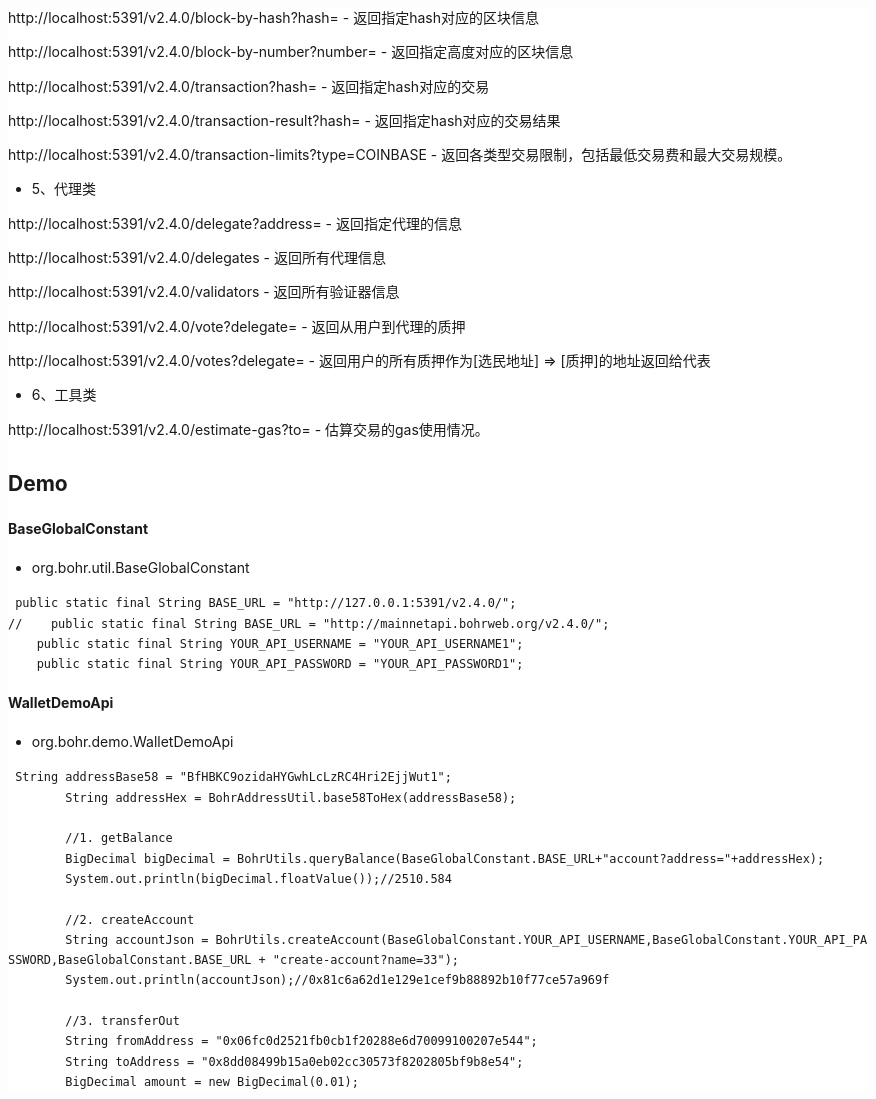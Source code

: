   http://localhost:5391/v2.4.0/block-by-hash?hash=
    \- 返回指定hash对应的区块信息  

  http://localhost:5391/v2.4.0/block-by-number?number=
    \- 返回指定高度对应的区块信息

  http://localhost:5391/v2.4.0/transaction?hash=
    \- 返回指定hash对应的交易

  http://localhost:5391/v2.4.0/transaction-result?hash=
    \- 返回指定hash对应的交易结果

  http://localhost:5391/v2.4.0/transaction-limits?type=COINBASE
    \- 返回各类型交易限制，包括最低交易费和最大交易规模。

*  5、代理类

  http://localhost:5391/v2.4.0/delegate?address=
    \- 返回指定代理的信息

  http://localhost:5391/v2.4.0/delegates
    \- 返回所有代理信息

  http://localhost:5391/v2.4.0/validators
    \- 返回所有验证器信息

  http://localhost:5391/v2.4.0/vote?delegate=
    \- 返回从用户到代理的质押

  http://localhost:5391/v2.4.0/votes?delegate=
    \- 返回用户的所有质押作为[选民地址] => [质押]的地址返回给代表

*  6、工具类

  http://localhost:5391/v2.4.0/estimate-gas?to=
    \- 估算交易的gas使用情况。




##  Demo
#### BaseGlobalConstant
* org.bohr.util.BaseGlobalConstant
```
 public static final String BASE_URL = "http://127.0.0.1:5391/v2.4.0/";
//    public static final String BASE_URL = "http://mainnetapi.bohrweb.org/v2.4.0/";
    public static final String YOUR_API_USERNAME = "YOUR_API_USERNAME1";
    public static final String YOUR_API_PASSWORD = "YOUR_API_PASSWORD1";
```

#### WalletDemoApi
* org.bohr.demo.WalletDemoApi
```
 String addressBase58 = "BfHBKC9ozidaHYGwhLcLzRC4Hri2EjjWut1";
        String addressHex = BohrAddressUtil.base58ToHex(addressBase58);

        //1. getBalance
        BigDecimal bigDecimal = BohrUtils.queryBalance(BaseGlobalConstant.BASE_URL+"account?address="+addressHex);
        System.out.println(bigDecimal.floatValue());//2510.584

        //2. createAccount
        String accountJson = BohrUtils.createAccount(BaseGlobalConstant.YOUR_API_USERNAME,BaseGlobalConstant.YOUR_API_PASSWORD,BaseGlobalConstant.BASE_URL + "create-account?name=33");
        System.out.println(accountJson);//0x81c6a62d1e129e1cef9b88892b10f77ce57a969f

        //3. transferOut
        String fromAddress = "0x06fc0d2521fb0cb1f20288e6d70099100207e544";
        String toAddress = "0x8dd08499b15a0eb02cc30573f8202805bf9b8e54";
        BigDecimal amount = new BigDecimal(0.01);
```